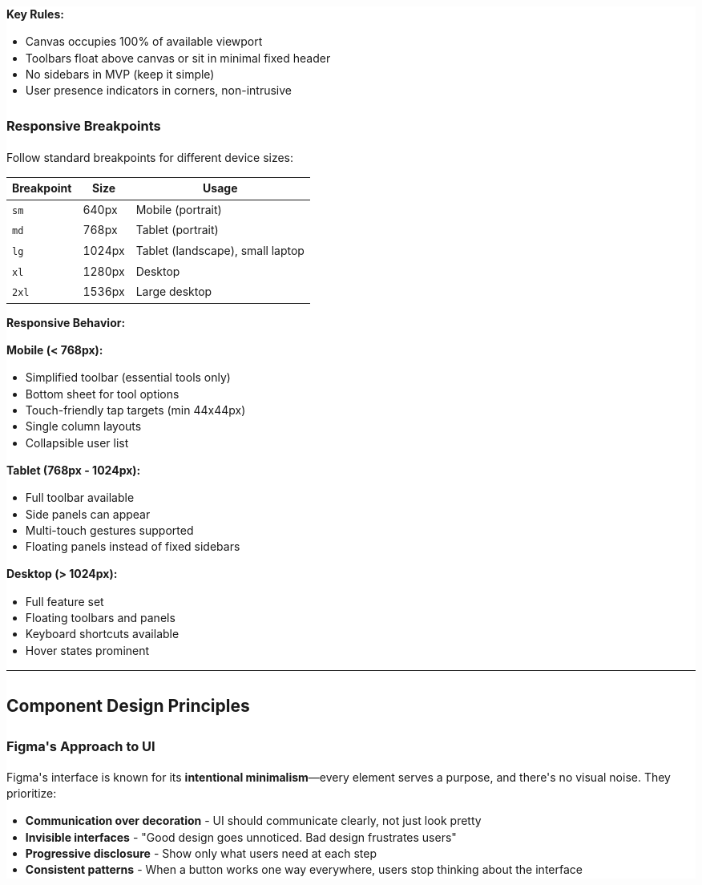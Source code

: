 **Key Rules:**
- Canvas occupies 100% of available viewport
- Toolbars float above canvas or sit in minimal fixed header
- No sidebars in MVP (keep it simple)
- User presence indicators in corners, non-intrusive

### Responsive Breakpoints

Follow standard breakpoints for different device sizes:

| Breakpoint | Size | Usage |
|------------|------|-------|
| `sm` | 640px | Mobile (portrait) |
| `md` | 768px | Tablet (portrait) |
| `lg` | 1024px | Tablet (landscape), small laptop |
| `xl` | 1280px | Desktop |
| `2xl` | 1536px | Large desktop |

**Responsive Behavior:**

**Mobile (< 768px):**
- Simplified toolbar (essential tools only)
- Bottom sheet for tool options
- Touch-friendly tap targets (min 44x44px)
- Single column layouts
- Collapsible user list

**Tablet (768px - 1024px):**
- Full toolbar available
- Side panels can appear
- Multi-touch gestures supported
- Floating panels instead of fixed sidebars

**Desktop (> 1024px):**
- Full feature set
- Floating toolbars and panels
- Keyboard shortcuts available
- Hover states prominent

---

## Component Design Principles

### Figma's Approach to UI

Figma's interface is known for its **intentional minimalism**—every element serves a purpose, and there's no visual noise. They prioritize:

- **Communication over decoration** - UI should communicate clearly, not just look pretty
- **Invisible interfaces** - "Good design goes unnoticed. Bad design frustrates users"
- **Progressive disclosure** - Show only what users need at each step
- **Consistent patterns** - When a button works one way everywhere, users stop thinking about the interface
